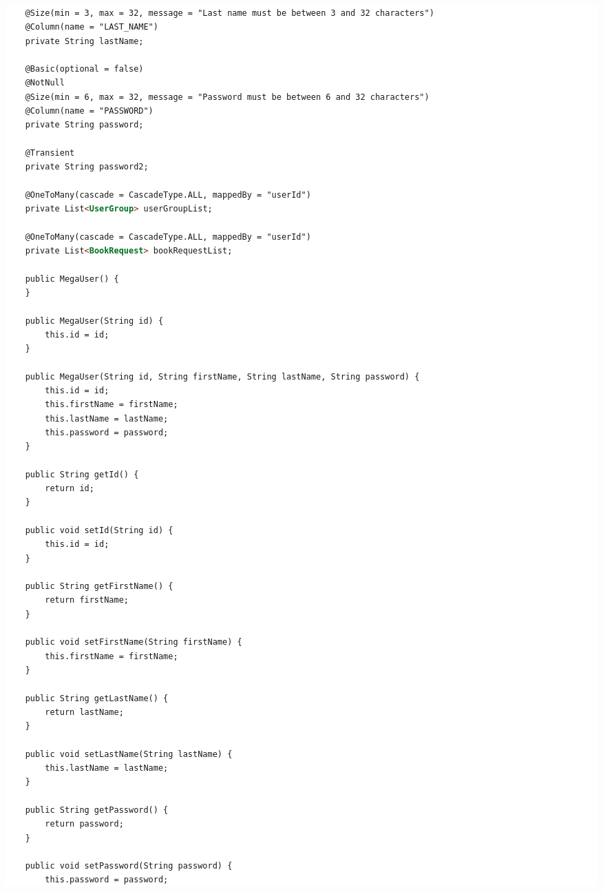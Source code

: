 ```html
    @Size(min = 3, max = 32, message = "Last name must be between 3 and 32 characters")
    @Column(name = "LAST_NAME")
    private String lastName;

    @Basic(optional = false)
    @NotNull
    @Size(min = 6, max = 32, message = "Password must be between 6 and 32 characters")
    @Column(name = "PASSWORD")
    private String password;

    @Transient
    private String password2;

    @OneToMany(cascade = CascadeType.ALL, mappedBy = "userId")
    private List<UserGroup> userGroupList;

    @OneToMany(cascade = CascadeType.ALL, mappedBy = "userId")
    private List<BookRequest> bookRequestList;

    public MegaUser() {
    }

    public MegaUser(String id) {
        this.id = id;
    }

    public MegaUser(String id, String firstName, String lastName, String password) {
        this.id = id;
        this.firstName = firstName;
        this.lastName = lastName;
        this.password = password;
    }

    public String getId() {
        return id;
    }

    public void setId(String id) {
        this.id = id;
    }

    public String getFirstName() {
        return firstName;
    }

    public void setFirstName(String firstName) {
        this.firstName = firstName;
    }

    public String getLastName() {
        return lastName;
    }

    public void setLastName(String lastName) {
        this.lastName = lastName;
    }

    public String getPassword() {
        return password;
    }

    public void setPassword(String password) {
        this.password = password;
```